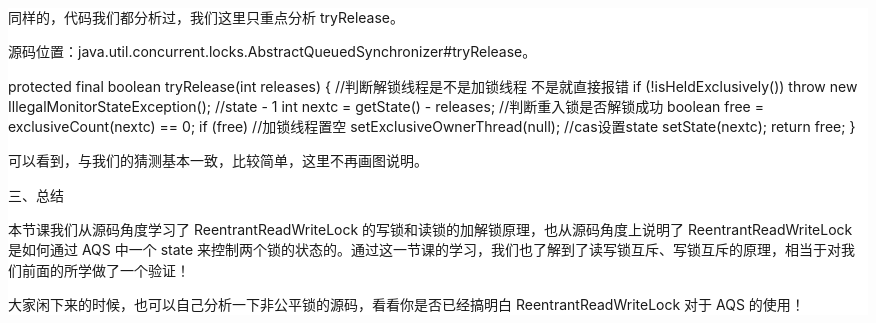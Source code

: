 
同样的，代码我们都分析过，我们这里只重点分析 tryRelease。

源码位置：java.util.concurrent.locks.AbstractQueuedSynchronizer#tryRelease。

protected final boolean tryRelease(int releases) {
    //判断解锁线程是不是加锁线程 不是就直接报错
    if (!isHeldExclusively())
        throw new IllegalMonitorStateException();
    //state - 1
    int nextc = getState() - releases;
    //判断重入锁是否解锁成功
    boolean free = exclusiveCount(nextc) == 0;
    if (free)
        //加锁线程置空
        setExclusiveOwnerThread(null);
    //cas设置state
    setState(nextc);
    return free;
}


可以看到，与我们的猜测基本一致，比较简单，这里不再画图说明。

三、总结

本节课我们从源码角度学习了 ReentrantReadWriteLock 的写锁和读锁的加解锁原理，也从源码角度上说明了 ReentrantReadWriteLock 是如何通过 AQS 中一个 state 来控制两个锁的状态的。通过这一节课的学习，我们也了解到了读写锁互斥、写锁互斥的原理，相当于对我们前面的所学做了一个验证！

大家闲下来的时候，也可以自己分析一下非公平锁的源码，看看你是否已经搞明白 ReentrantReadWriteLock 对于 AQS 的使用！

                        
                        
                            